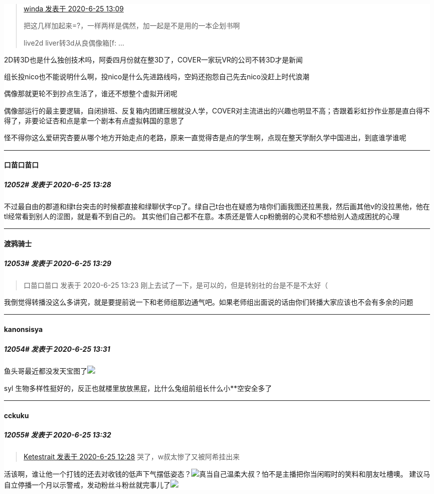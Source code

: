 
<blockquote><a href="httphttps://bbs.saraba1st.com/2b/forum.php?mod=redirect&amp;goto=findpost&amp;pid=47946276&amp;ptid=1941579" target="_blank">winda 发表于 2020-6-25 13:09</a>

把这几样加起来=?，一样两样是偶然，加一起是不是用的一本企划书啊

live2d liver转3d从良偶像箱[f: ...</blockquote>
2D转3D也是什么独创技术吗，阿委四月份就在整3D了，COVER一家玩VR的公司不转3D才是新闻

组长投nico也不能说明什么啊，投nico是什么先进路线吗，空妈还抱怨自己先去nico没赶上时代浪潮

偶像那就更轮不到抄点生活了，谁还不想整个虚拟开闭呢


偶像部运行的最主要逻辑，自闭排班、反复箱内团建压根就没人学，COVER对主流进出的兴趣也明显不高；杏跟着彩虹抄作业那是直白得不得了，非要论证杏和点是拿一个剧本有点虚拟韩国的意思了

怪不得你这么爱研究杏要从哪个地方开始走点的老路，原来一直觉得杏是点的学生啊，点现在整天学耐久学中国进出，到底谁学谁呢


*****

####  口苗口苗口  
##### 12052#       发表于 2020-6-25 13:28


不过最自由的郡道和绿t台突击的时候都直接和绿聊伏字cp了。绿自己t台也在疑惑为啥你们画我图还拉黑我，然后画其他v的没拉黑他，他在tl经常看到别人的涩图，就是看不到自己的。
其实他们自己都不在意。本质还是管人cp粉脆弱的心灵和不想给别人造成困扰的心理


*****

####  渡鸦骑士  
##### 12053#       发表于 2020-6-25 13:29


<blockquote>口苗口苗口 发表于 2020-6-25 13:23
刚上去试了一下，是可以的，但是转别社的台是不是不太好（</blockquote>
我倒觉得转播没这么多讲究，就是要提前说一下和老师组那边通气吧。如果老师组出面说的话由你们转播大家应该也不会有多余的问题


*****

####  kanonsisya  
##### 12054#       发表于 2020-6-25 13:31


鱼头哥最近都没发天宝图了<img src="https://static.saraba1st.com/image/smiley/face2017/001.png" referrerpolicy="no-referrer">


syl 生物多样性挺好的，反正也就楼里放放黑屁，比什么兔组前组长什么小**空安全多了


*****

####  cckuku  
##### 12055#       发表于 2020-6-25 13:32


<blockquote><a href="httphttps://bbs.saraba1st.com/2b/forum.php?mod=redirect&amp;goto=findpost&amp;pid=47945811&amp;ptid=1941579" target="_blank">Ketestrait 发表于 2020-6-25 12:28</a>
 哭了，w叔太惨了又被阿希挂出来</blockquote>
活该啊，谁让他一个打钱的还去对收钱的低声下气摆低姿态？<img src="https://static.saraba1st.com/image/smiley/face2017/048.png" referrerpolicy="no-referrer">真当自己温柔大叔？怕不是主播把你当闲暇时的笑料和朋友吐槽噢。
建议马自立停播一个月以示警戒，发动粉丝斗粉丝就完事儿了<img src="https://static.saraba1st.com/image/smiley/face2017/037.png" referrerpolicy="no-referrer">
